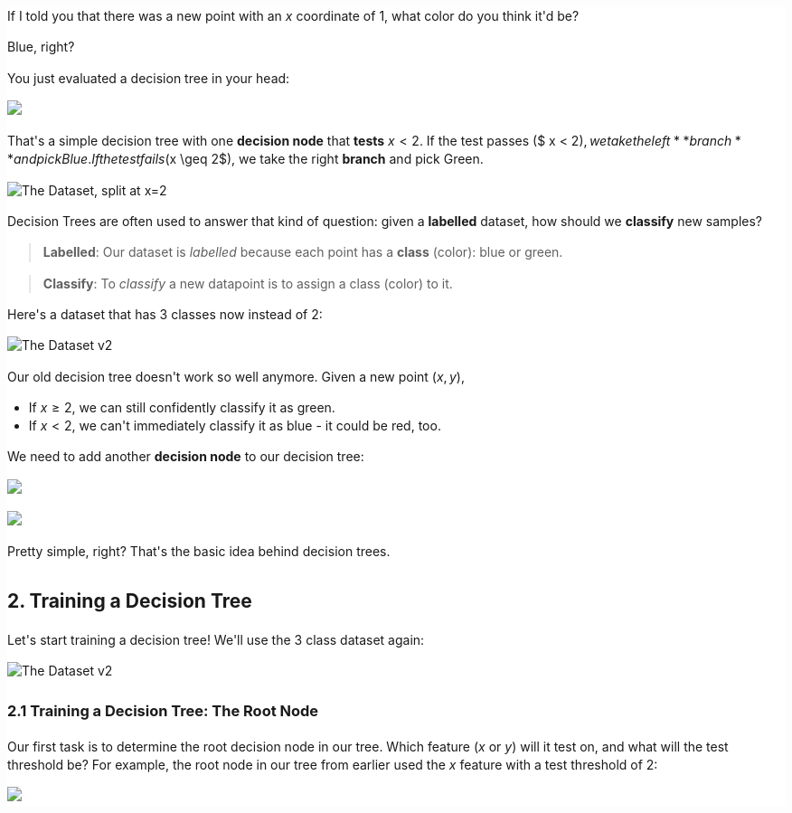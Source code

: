 If I told you that there was a new point with an $x$ coordinate of $1$, what color do you think it'd be?

Blue, right? <span class="inline-point blue" />

You just evaluated a decision tree in your head:

![](/media/random-forest-post/decision-tree.svg)

That's a simple decision tree with one **decision node** that **tests** $x < 2$. If the test passes ($ x < 2$), we take the left **branch** and pick Blue. If the test fails ($x \geq 2$), we take the right **branch** and pick Green.

![The Dataset, split at x=2](/media/random-forest-post/dataset-split.svg)

Decision Trees are often used to answer that kind of question: given a **labelled** dataset, how should we **classify** new samples?

> **Labelled**: Our dataset is _labelled_ because each point has a **class** (color): blue or green.

> **Classify**: To _classify_ a new datapoint is to assign a class (color) to it.

Here's a dataset that has 3 classes now instead of 2:

![The Dataset v2](/media/random-forest-post/dataset2.svg)

Our old decision tree doesn't work so well anymore. Given a new point $(x, y)$,

- If $x \geq 2$, we can still confidently classify it as green. <span class="inline-point green"></span>
- If $x < 2$, we can't immediately classify it as blue - it could be red, too. <span class="inline-point blue"></span> <span class="inline-point red"></span>

We need to add another **decision node** to our decision tree:

![](/media/random-forest-post/decision-tree2.svg)

![](/media/random-forest-post/dataset2-split.svg)

Pretty simple, right? That's the basic idea behind decision trees.

## 2. Training a Decision Tree

Let's start training a decision tree! We'll use the 3 class dataset again:

![The Dataset v2](/media/random-forest-post/dataset2.svg)

### 2.1 Training a Decision Tree: The Root Node

Our first task is to determine the root decision node in our tree. Which feature ($x$ or $y$) will it test on, and what will the test threshold be? For example, the root node in our tree from earlier used the $x$ feature with a test threshold of $2$:

![](/media/random-forest-post/decision-tree2-root.svg)
